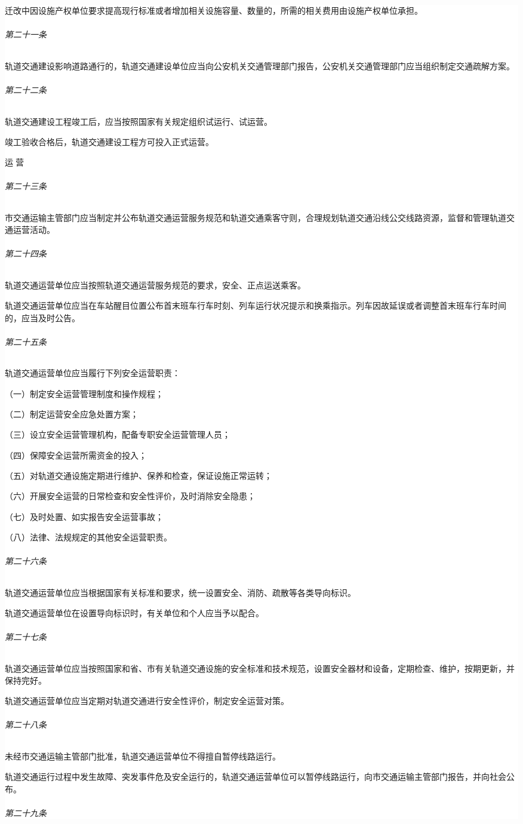 迁改中因设施产权单位要求提高现行标准或者增加相关设施容量、数量的，所需的相关费用由设施产权单位承担。

###### 第二十一条

轨道交通建设影响道路通行的，轨道交通建设单位应当向公安机关交通管理部门报告，公安机关交通管理部门应当组织制定交通疏解方案。

###### 第二十二条

轨道交通建设工程竣工后，应当按照国家有关规定组织试运行、试运营。

竣工验收合格后，轨道交通建设工程方可投入正式运营。

运 营

###### 第二十三条

市交通运输主管部门应当制定并公布轨道交通运营服务规范和轨道交通乘客守则，合理规划轨道交通沿线公交线路资源，监督和管理轨道交通运营活动。

###### 第二十四条

轨道交通运营单位应当按照轨道交通运营服务规范的要求，安全、正点运送乘客。

轨道交通运营单位应当在车站醒目位置公布首末班车行车时刻、列车运行状况提示和换乘指示。列车因故延误或者调整首末班车行车时间的，应当及时公告。

###### 第二十五条

轨道交通运营单位应当履行下列安全运营职责：

（一）制定安全运营管理制度和操作规程；

（二）制定运营安全应急处置方案；

（三）设立安全运营管理机构，配备专职安全运营管理人员；

（四）保障安全运营所需资金的投入；

（五）对轨道交通设施定期进行维护、保养和检查，保证设施正常运转；

（六）开展安全运营的日常检查和安全性评价，及时消除安全隐患；

（七）及时处置、如实报告安全运营事故；

（八）法律、法规规定的其他安全运营职责。

###### 第二十六条

轨道交通运营单位应当根据国家有关标准和要求，统一设置安全、消防、疏散等各类导向标识。

轨道交通运营单位在设置导向标识时，有关单位和个人应当予以配合。

###### 第二十七条

轨道交通运营单位应当按照国家和省、市有关轨道交通设施的安全标准和技术规范，设置安全器材和设备，定期检查、维护，按期更新，并保持完好。

轨道交通运营单位应当定期对轨道交通进行安全性评价，制定安全运营对策。

###### 第二十八条

未经市交通运输主管部门批准，轨道交通运营单位不得擅自暂停线路运行。

轨道交通运行过程中发生故障、突发事件危及安全运行的，轨道交通运营单位可以暂停线路运行，向市交通运输主管部门报告，并向社会公布。

###### 第二十九条
